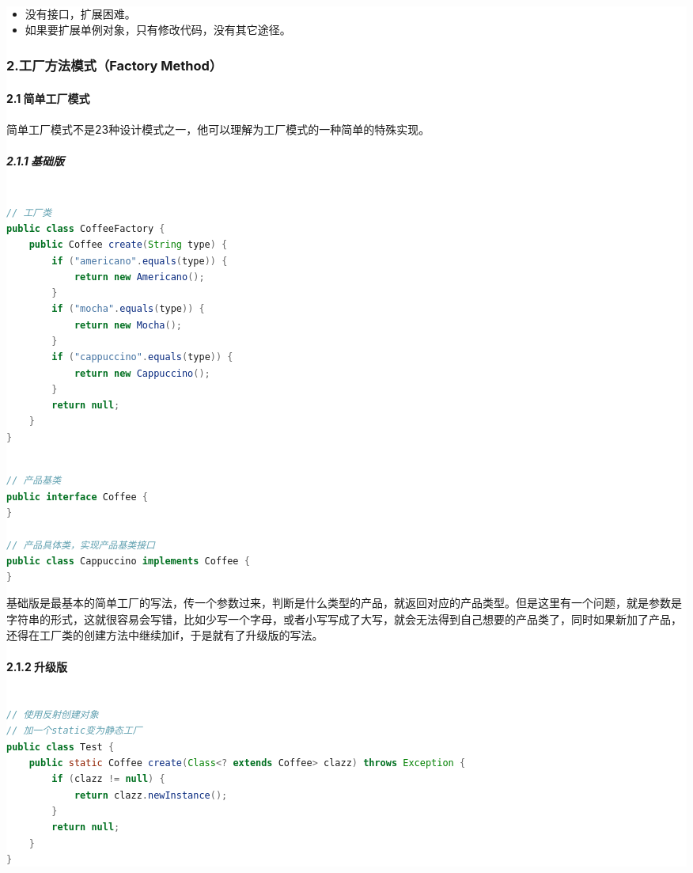 - 没有接口，扩展困难。
- 如果要扩展单例对象，只有修改代码，没有其它途径。

### 2.工厂方法模式（Factory Method）

#### 2.1 简单工厂模式

简单工厂模式不是23种设计模式之一，他可以理解为工厂模式的一种简单的特殊实现。

##### 2.1.1 基础版

```java

// 工厂类
public class CoffeeFactory {
    public Coffee create(String type) {
        if ("americano".equals(type)) {
            return new Americano();
        }
        if ("mocha".equals(type)) {
            return new Mocha();
        }
        if ("cappuccino".equals(type)) {
            return new Cappuccino();
        }
        return null;
    }
}

```

```java

// 产品基类
public interface Coffee {
}

// 产品具体类，实现产品基类接口
public class Cappuccino implements Coffee {
}
```

基础版是最基本的简单工厂的写法，传一个参数过来，判断是什么类型的产品，就返回对应的产品类型。但是这里有一个问题，就是参数是字符串的形式，这就很容易会写错，比如少写一个字母，或者小写写成了大写，就会无法得到自己想要的产品类了，同时如果新加了产品，还得在工厂类的创建方法中继续加if，于是就有了升级版的写法。

#### 2.1.2 升级版

```java

// 使用反射创建对象
// 加一个static变为静态工厂
public class Test {
    public static Coffee create(Class<? extends Coffee> clazz) throws Exception {
        if (clazz != null) {
            return clazz.newInstance();
        }
        return null;
    }
}

```
